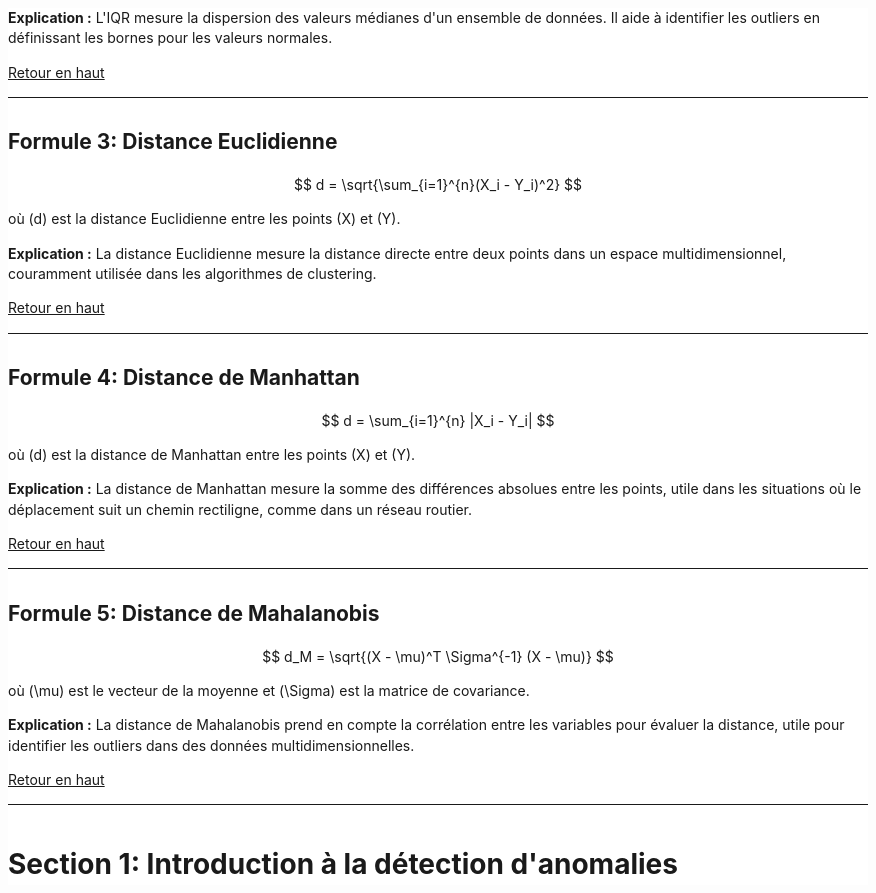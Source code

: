 **Explication :** L'IQR mesure la dispersion des valeurs médianes d'un ensemble de données. Il aide à identifier les outliers en définissant les bornes pour les valeurs normales.

[Retour en haut](#table-des-matières)

---

## Formule 3: Distance Euclidienne
<a name="formule-3-distance-euclidienne"></a>
$$
d = \sqrt{\sum_{i=1}^{n}(X_i - Y_i)^2}
$$

où \(d\) est la distance Euclidienne entre les points \(X\) et \(Y\).

**Explication :** La distance Euclidienne mesure la distance directe entre deux points dans un espace multidimensionnel, couramment utilisée dans les algorithmes de clustering.

[Retour en haut](#table-des-matières)

---

## Formule 4: Distance de Manhattan
<a name="formule-4-distance-de-manhattan"></a>
$$
d = \sum_{i=1}^{n} |X_i - Y_i|
$$

où \(d\) est la distance de Manhattan entre les points \(X\) et \(Y\).

**Explication :** La distance de Manhattan mesure la somme des différences absolues entre les points, utile dans les situations où le déplacement suit un chemin rectiligne, comme dans un réseau routier.

[Retour en haut](#table-des-matières)

---

## Formule 5: Distance de Mahalanobis
<a name="formule-5-distance-de-mahalanobis"></a>
$$
d_M = \sqrt{(X - \mu)^T \Sigma^{-1} (X - \mu)}
$$

où \(\mu\) est le vecteur de la moyenne et \(\Sigma\) est la matrice de covariance.

**Explication :** La distance de Mahalanobis prend en compte la corrélation entre les variables pour évaluer la distance, utile pour identifier les outliers dans des données multidimensionnelles.

[Retour en haut](#table-des-matières)

---

# Section 1: Introduction à la détection d'anomalies
<a name="section-1-introduction-à-la-détection-danomalies"></a>
